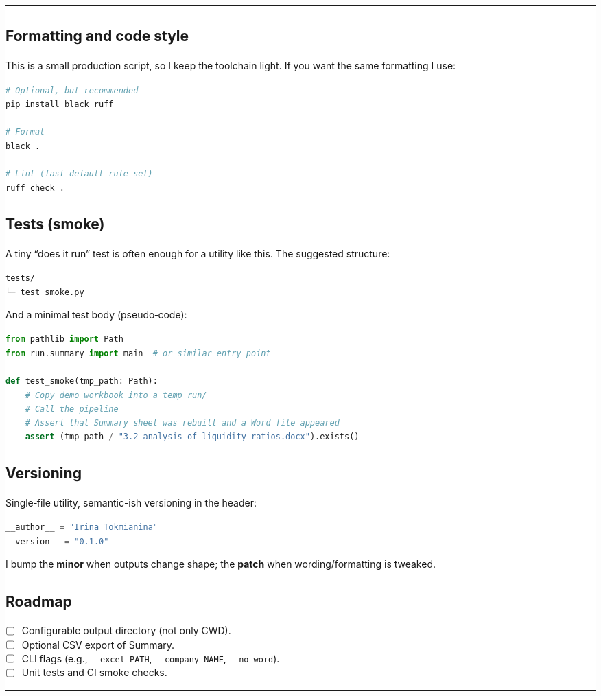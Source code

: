 
---

## Formatting and code style

This is a small production script, so I keep the toolchain light. If you want the same formatting I use:

```bash
# Optional, but recommended
pip install black ruff

# Format
black .

# Lint (fast default rule set)
ruff check .
```

## Tests (smoke)

A tiny “does it run” test is often enough for a utility like this. The suggested structure:

```
tests/
└─ test_smoke.py
```

And a minimal test body (pseudo‑code):

```python
from pathlib import Path
from run.summary import main  # or similar entry point

def test_smoke(tmp_path: Path):
    # Copy demo workbook into a temp run/
    # Call the pipeline
    # Assert that Summary sheet was rebuilt and a Word file appeared
    assert (tmp_path / "3.2_analysis_of_liquidity_ratios.docx").exists()
```

## Versioning

Single‑file utility, semantic-ish versioning in the header:

```python
__author__ = "Irina Tokmianina"
__version__ = "0.1.0"
```
I bump the **minor** when outputs change shape; the **patch** when wording/formatting is tweaked.

## Roadmap
- [ ] Configurable output directory (not only CWD).
- [ ] Optional CSV export of Summary.
- [ ] CLI flags (e.g., `--excel PATH`, `--company NAME`, `--no-word`).
- [ ] Unit tests and CI smoke checks.

---